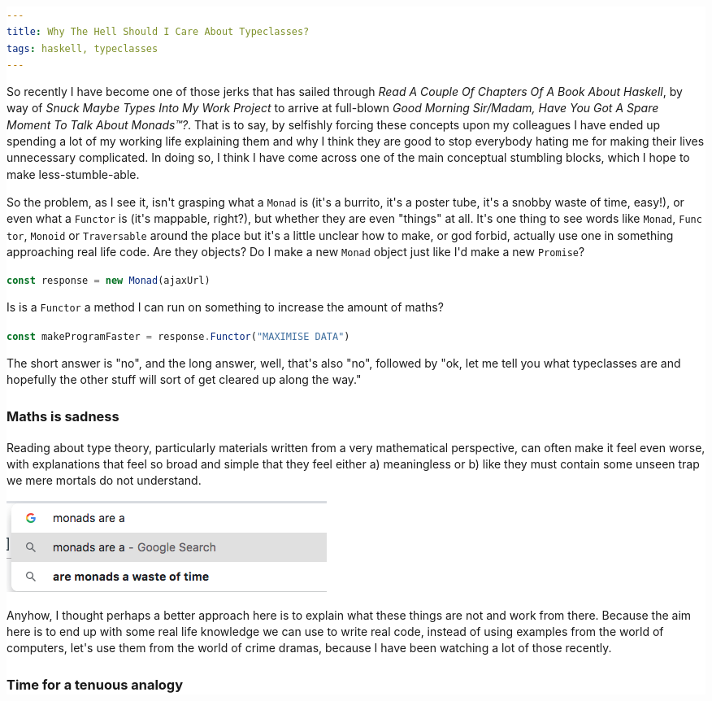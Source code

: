 ```yaml
---
title: Why The Hell Should I Care About Typeclasses?
tags: haskell, typeclasses
---
```


So recently I have become one of those jerks that has sailed through *Read A Couple Of Chapters Of A Book About Haskell*, by way of *Snuck Maybe Types Into My Work Project* to arrive at full-blown *Good Morning Sir/Madam, Have You Got A Spare Moment To Talk About Monads&trade;?*. That is to say, by selfishly forcing these concepts upon my colleagues I have ended up spending a lot of my working life explaining them and why I think they are good to stop everybody hating me for making their lives unnecessary complicated. In doing so, I think I have come across one of the main conceptual stumbling blocks, which I hope to make less-stumble-able.

So the problem, as I see it, isn't grasping what a `Monad` is (it's a burrito, it's a poster tube, it's a snobby waste of time, easy!), or even what a `Functor` is (it's mappable, right?), but whether they are even "things" at all. It's one thing to see words like `Monad`, `Functor`, `Monoid` or `Traversable` around the place but it's a little unclear how to make, or god forbid, actually use one in something approaching real life code. Are they objects? Do I make a new `Monad` object just like I'd make a new `Promise`?

```javascript
const response = new Monad(ajaxUrl)
```

Is is a `Functor` a method I can run on something to increase the amount of maths?

```javascript
const makeProgramFaster = response.Functor("MAXIMISE DATA")
```

The short answer is "no", and the long answer, well, that's also "no", followed by "ok, let me tell you what typeclasses are and hopefully the other stuff will sort of get cleared up along the way."

### Maths is sadness

Reading about type theory, particularly materials written from a very mathematical perspective, can often make it feel even worse, with explanations that feel so broad and simple that they feel either a) meaningless or b) like they must contain some unseen trap we mere mortals do not understand.

![Perhaps, yes.](/images/typeclass1.png "Are monads a waste of time?")

Anyhow, I thought perhaps a better approach here is to explain what these things are not and work from there. Because the aim here is to end up with some real life knowledge we can use to write real code, instead of using examples from the world of computers, let's use them from the world of crime dramas, because I have been watching a lot of those recently.

### Time for a tenuous analogy
